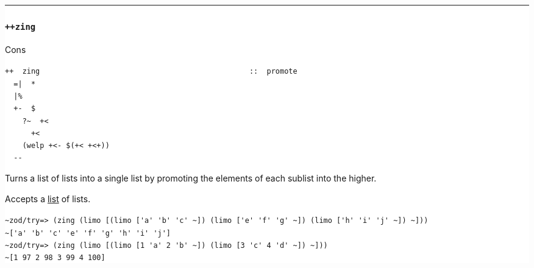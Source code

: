 ------------------------------------------------------------------------

<h3 id="++zing"><code>++zing</code></h3>

Cons

    ++  zing                                                ::  promote
      =|  *
      |%
      +-  $
        ?~  +<
          +<
        (welp +<- $(+< +<+))
      --

Turns a list of lists into a single list by promoting the elements of
each sublist into the higher.

Accepts a [list]() of lists.

    ~zod/try=> (zing (limo [(limo ['a' 'b' 'c' ~]) (limo ['e' 'f' 'g' ~]) (limo ['h' 'i' 'j' ~]) ~]))
    ~['a' 'b' 'c' 'e' 'f' 'g' 'h' 'i' 'j']
    ~zod/try=> (zing (limo [(limo [1 'a' 2 'b' ~]) (limo [3 'c' 4 'd' ~]) ~]))
    ~[1 97 2 98 3 99 4 100]

